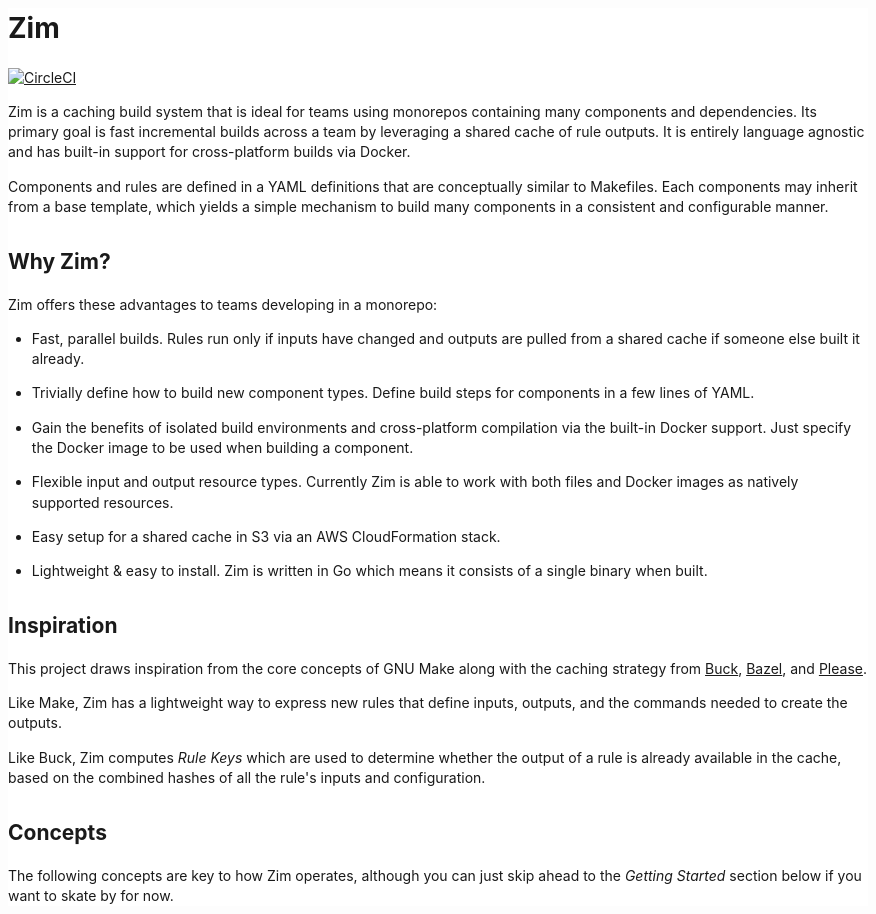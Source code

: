 # Zim

[![CircleCI](https://circleci.com/gh/fugue/zim.svg?style=svg)](https://circleci.com/gh/fugue/zim)

Zim is a caching build system that is ideal for teams using monorepos containing
many components and dependencies. Its primary goal is fast incremental builds
across a team by leveraging a shared cache of rule outputs. It is entirely
language agnostic and has built-in support for cross-platform builds via Docker.

Components and rules are defined in a YAML definitions that are conceptually
similar to Makefiles. Each components may inherit from a base template, which
yields a simple mechanism to build many components in a consistent and
configurable manner.

## Why Zim?

Zim offers these advantages to teams developing in a monorepo:

 * Fast, parallel builds. Rules run only if inputs have changed and
   outputs are pulled from a shared cache if someone else built it already.

 * Trivially define how to build new component types. Define build steps
   for components in a few lines of YAML.

 * Gain the benefits of isolated build environments and cross-platform
   compilation via the built-in Docker support. Just specify the Docker
   image to be used when building a component.

 * Flexible input and output resource types. Currently Zim is able to work with
   both files and Docker images as natively supported resources.

 * Easy setup for a shared cache in S3 via an AWS CloudFormation stack.

 * Lightweight & easy to install. Zim is written in Go which means it
   consists of a single binary when built.

## Inspiration

This project draws inspiration from the core concepts of GNU Make along with the
caching strategy from [Buck](https://buck.build/),
[Bazel](https://bazel.build/), and [Please](https://please.build/index.html).

Like Make, Zim has a lightweight way to express new rules that define inputs,
outputs, and the commands needed to create the outputs.

Like Buck, Zim computes _Rule Keys_ which are used to determine whether the
output of a rule is already available in the cache, based on the combined
hashes of all the rule's inputs and configuration.

## Concepts

The following concepts are key to how Zim operates, although you can just skip
ahead to the *Getting Started* section below if you want to skate by for now.
